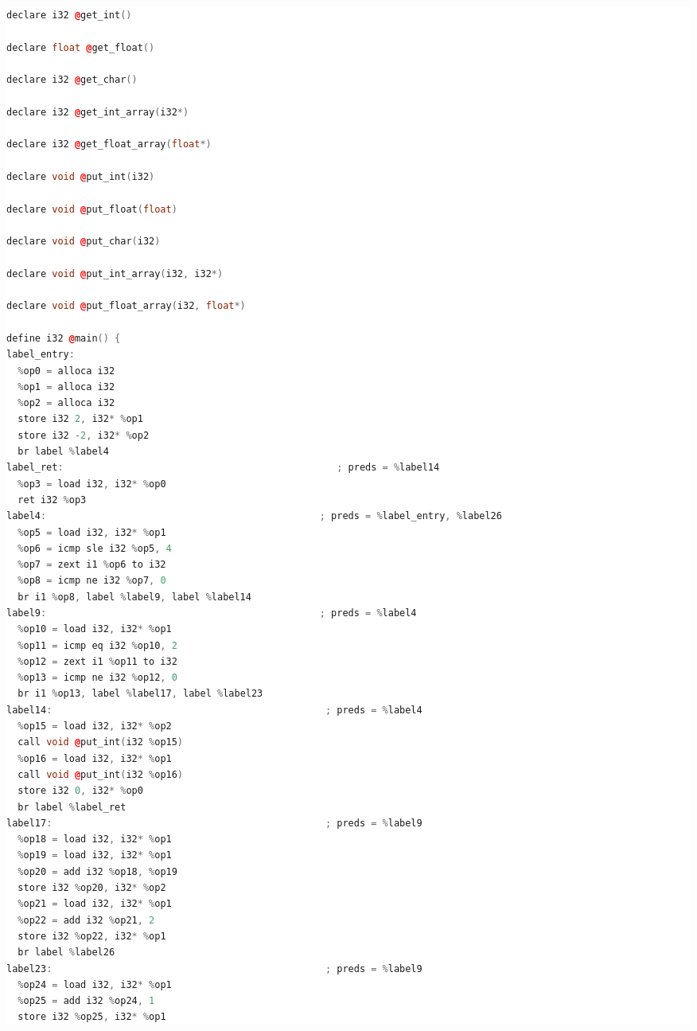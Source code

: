 ```c++
declare i32 @get_int()

declare float @get_float()

declare i32 @get_char()

declare i32 @get_int_array(i32*)

declare i32 @get_float_array(float*)

declare void @put_int(i32)

declare void @put_float(float)

declare void @put_char(i32)

declare void @put_int_array(i32, i32*)

declare void @put_float_array(i32, float*)

define i32 @main() {
label_entry:
  %op0 = alloca i32
  %op1 = alloca i32
  %op2 = alloca i32
  store i32 2, i32* %op1
  store i32 -2, i32* %op2
  br label %label4
label_ret:                                                ; preds = %label14
  %op3 = load i32, i32* %op0
  ret i32 %op3
label4:                                                ; preds = %label_entry, %label26
  %op5 = load i32, i32* %op1
  %op6 = icmp sle i32 %op5, 4
  %op7 = zext i1 %op6 to i32
  %op8 = icmp ne i32 %op7, 0
  br i1 %op8, label %label9, label %label14
label9:                                                ; preds = %label4
  %op10 = load i32, i32* %op1
  %op11 = icmp eq i32 %op10, 2
  %op12 = zext i1 %op11 to i32
  %op13 = icmp ne i32 %op12, 0
  br i1 %op13, label %label17, label %label23
label14:                                                ; preds = %label4
  %op15 = load i32, i32* %op2
  call void @put_int(i32 %op15)
  %op16 = load i32, i32* %op1
  call void @put_int(i32 %op16)
  store i32 0, i32* %op0
  br label %label_ret
label17:                                                ; preds = %label9
  %op18 = load i32, i32* %op1
  %op19 = load i32, i32* %op1
  %op20 = add i32 %op18, %op19
  store i32 %op20, i32* %op2
  %op21 = load i32, i32* %op1
  %op22 = add i32 %op21, 2
  store i32 %op22, i32* %op1
  br label %label26
label23:                                                ; preds = %label9
  %op24 = load i32, i32* %op1
  %op25 = add i32 %op24, 1
  store i32 %op25, i32* %op1
```